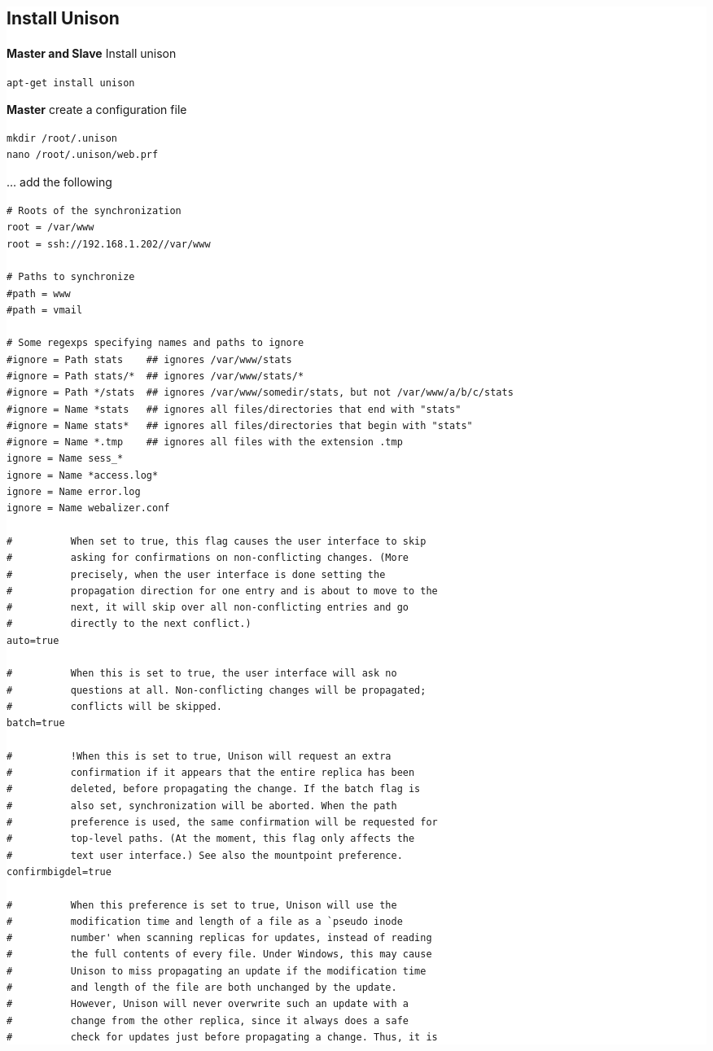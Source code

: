 ## Install Unison
**Master and Slave** Install unison
```
apt-get install unison
```
**Master** create a configuration file
```
mkdir /root/.unison
nano /root/.unison/web.prf
```
... add the following
```
# Roots of the synchronization
root = /var/www
root = ssh://192.168.1.202//var/www
 
# Paths to synchronize
#path = www
#path = vmail
 
# Some regexps specifying names and paths to ignore
#ignore = Path stats    ## ignores /var/www/stats
#ignore = Path stats/*  ## ignores /var/www/stats/*
#ignore = Path */stats  ## ignores /var/www/somedir/stats, but not /var/www/a/b/c/stats
#ignore = Name *stats   ## ignores all files/directories that end with "stats"
#ignore = Name stats*   ## ignores all files/directories that begin with "stats"
#ignore = Name *.tmp    ## ignores all files with the extension .tmp
ignore = Name sess_*
ignore = Name *access.log*
ignore = Name error.log
ignore = Name webalizer.conf
   
#          When set to true, this flag causes the user interface to skip
#          asking for confirmations on non-conflicting changes. (More
#          precisely, when the user interface is done setting the
#          propagation direction for one entry and is about to move to the
#          next, it will skip over all non-conflicting entries and go
#          directly to the next conflict.)
auto=true
   
#          When this is set to true, the user interface will ask no
#          questions at all. Non-conflicting changes will be propagated;
#          conflicts will be skipped.
batch=true
   
#          !When this is set to true, Unison will request an extra
#          confirmation if it appears that the entire replica has been
#          deleted, before propagating the change. If the batch flag is
#          also set, synchronization will be aborted. When the path
#          preference is used, the same confirmation will be requested for
#          top-level paths. (At the moment, this flag only affects the
#          text user interface.) See also the mountpoint preference.
confirmbigdel=true
   
#          When this preference is set to true, Unison will use the
#          modification time and length of a file as a `pseudo inode
#          number' when scanning replicas for updates, instead of reading
#          the full contents of every file. Under Windows, this may cause
#          Unison to miss propagating an update if the modification time
#          and length of the file are both unchanged by the update.
#          However, Unison will never overwrite such an update with a
#          change from the other replica, since it always does a safe
#          check for updates just before propagating a change. Thus, it is
```